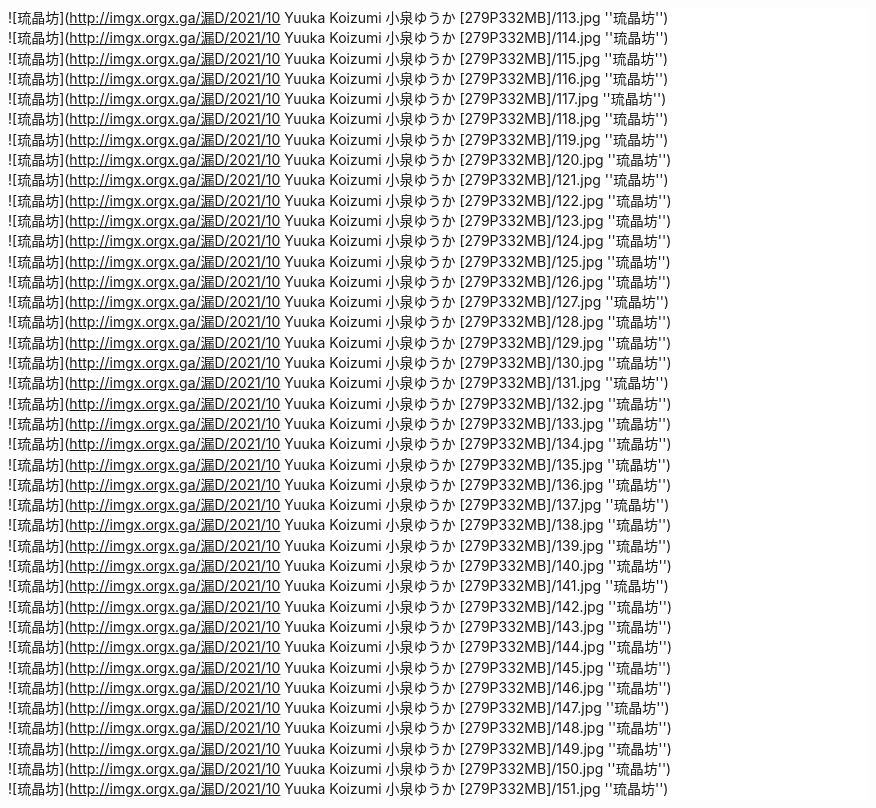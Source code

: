 ![琉晶坊](http://imgx.orgx.ga/漏D/2021/10 Yuuka Koizumi 小泉ゆうか [279P332MB]/113.jpg ''琉晶坊'') <br>
![琉晶坊](http://imgx.orgx.ga/漏D/2021/10 Yuuka Koizumi 小泉ゆうか [279P332MB]/114.jpg ''琉晶坊'') <br>
![琉晶坊](http://imgx.orgx.ga/漏D/2021/10 Yuuka Koizumi 小泉ゆうか [279P332MB]/115.jpg ''琉晶坊'') <br>
![琉晶坊](http://imgx.orgx.ga/漏D/2021/10 Yuuka Koizumi 小泉ゆうか [279P332MB]/116.jpg ''琉晶坊'') <br>
![琉晶坊](http://imgx.orgx.ga/漏D/2021/10 Yuuka Koizumi 小泉ゆうか [279P332MB]/117.jpg ''琉晶坊'') <br>
![琉晶坊](http://imgx.orgx.ga/漏D/2021/10 Yuuka Koizumi 小泉ゆうか [279P332MB]/118.jpg ''琉晶坊'') <br>
![琉晶坊](http://imgx.orgx.ga/漏D/2021/10 Yuuka Koizumi 小泉ゆうか [279P332MB]/119.jpg ''琉晶坊'') <br>
![琉晶坊](http://imgx.orgx.ga/漏D/2021/10 Yuuka Koizumi 小泉ゆうか [279P332MB]/120.jpg ''琉晶坊'') <br>
![琉晶坊](http://imgx.orgx.ga/漏D/2021/10 Yuuka Koizumi 小泉ゆうか [279P332MB]/121.jpg ''琉晶坊'') <br>
![琉晶坊](http://imgx.orgx.ga/漏D/2021/10 Yuuka Koizumi 小泉ゆうか [279P332MB]/122.jpg ''琉晶坊'') <br>
![琉晶坊](http://imgx.orgx.ga/漏D/2021/10 Yuuka Koizumi 小泉ゆうか [279P332MB]/123.jpg ''琉晶坊'') <br>
![琉晶坊](http://imgx.orgx.ga/漏D/2021/10 Yuuka Koizumi 小泉ゆうか [279P332MB]/124.jpg ''琉晶坊'') <br>
![琉晶坊](http://imgx.orgx.ga/漏D/2021/10 Yuuka Koizumi 小泉ゆうか [279P332MB]/125.jpg ''琉晶坊'') <br>
![琉晶坊](http://imgx.orgx.ga/漏D/2021/10 Yuuka Koizumi 小泉ゆうか [279P332MB]/126.jpg ''琉晶坊'') <br>
![琉晶坊](http://imgx.orgx.ga/漏D/2021/10 Yuuka Koizumi 小泉ゆうか [279P332MB]/127.jpg ''琉晶坊'') <br>
![琉晶坊](http://imgx.orgx.ga/漏D/2021/10 Yuuka Koizumi 小泉ゆうか [279P332MB]/128.jpg ''琉晶坊'') <br>
![琉晶坊](http://imgx.orgx.ga/漏D/2021/10 Yuuka Koizumi 小泉ゆうか [279P332MB]/129.jpg ''琉晶坊'') <br>
![琉晶坊](http://imgx.orgx.ga/漏D/2021/10 Yuuka Koizumi 小泉ゆうか [279P332MB]/130.jpg ''琉晶坊'') <br>
![琉晶坊](http://imgx.orgx.ga/漏D/2021/10 Yuuka Koizumi 小泉ゆうか [279P332MB]/131.jpg ''琉晶坊'') <br>
![琉晶坊](http://imgx.orgx.ga/漏D/2021/10 Yuuka Koizumi 小泉ゆうか [279P332MB]/132.jpg ''琉晶坊'') <br>
![琉晶坊](http://imgx.orgx.ga/漏D/2021/10 Yuuka Koizumi 小泉ゆうか [279P332MB]/133.jpg ''琉晶坊'') <br>
![琉晶坊](http://imgx.orgx.ga/漏D/2021/10 Yuuka Koizumi 小泉ゆうか [279P332MB]/134.jpg ''琉晶坊'') <br>
![琉晶坊](http://imgx.orgx.ga/漏D/2021/10 Yuuka Koizumi 小泉ゆうか [279P332MB]/135.jpg ''琉晶坊'') <br>
![琉晶坊](http://imgx.orgx.ga/漏D/2021/10 Yuuka Koizumi 小泉ゆうか [279P332MB]/136.jpg ''琉晶坊'') <br>
![琉晶坊](http://imgx.orgx.ga/漏D/2021/10 Yuuka Koizumi 小泉ゆうか [279P332MB]/137.jpg ''琉晶坊'') <br>
![琉晶坊](http://imgx.orgx.ga/漏D/2021/10 Yuuka Koizumi 小泉ゆうか [279P332MB]/138.jpg ''琉晶坊'') <br>
![琉晶坊](http://imgx.orgx.ga/漏D/2021/10 Yuuka Koizumi 小泉ゆうか [279P332MB]/139.jpg ''琉晶坊'') <br>
![琉晶坊](http://imgx.orgx.ga/漏D/2021/10 Yuuka Koizumi 小泉ゆうか [279P332MB]/140.jpg ''琉晶坊'') <br>
![琉晶坊](http://imgx.orgx.ga/漏D/2021/10 Yuuka Koizumi 小泉ゆうか [279P332MB]/141.jpg ''琉晶坊'') <br>
![琉晶坊](http://imgx.orgx.ga/漏D/2021/10 Yuuka Koizumi 小泉ゆうか [279P332MB]/142.jpg ''琉晶坊'') <br>
![琉晶坊](http://imgx.orgx.ga/漏D/2021/10 Yuuka Koizumi 小泉ゆうか [279P332MB]/143.jpg ''琉晶坊'') <br>
![琉晶坊](http://imgx.orgx.ga/漏D/2021/10 Yuuka Koizumi 小泉ゆうか [279P332MB]/144.jpg ''琉晶坊'') <br>
![琉晶坊](http://imgx.orgx.ga/漏D/2021/10 Yuuka Koizumi 小泉ゆうか [279P332MB]/145.jpg ''琉晶坊'') <br>
![琉晶坊](http://imgx.orgx.ga/漏D/2021/10 Yuuka Koizumi 小泉ゆうか [279P332MB]/146.jpg ''琉晶坊'') <br>
![琉晶坊](http://imgx.orgx.ga/漏D/2021/10 Yuuka Koizumi 小泉ゆうか [279P332MB]/147.jpg ''琉晶坊'') <br>
![琉晶坊](http://imgx.orgx.ga/漏D/2021/10 Yuuka Koizumi 小泉ゆうか [279P332MB]/148.jpg ''琉晶坊'') <br>
![琉晶坊](http://imgx.orgx.ga/漏D/2021/10 Yuuka Koizumi 小泉ゆうか [279P332MB]/149.jpg ''琉晶坊'') <br>
![琉晶坊](http://imgx.orgx.ga/漏D/2021/10 Yuuka Koizumi 小泉ゆうか [279P332MB]/150.jpg ''琉晶坊'') <br>
![琉晶坊](http://imgx.orgx.ga/漏D/2021/10 Yuuka Koizumi 小泉ゆうか [279P332MB]/151.jpg ''琉晶坊'') <br>
